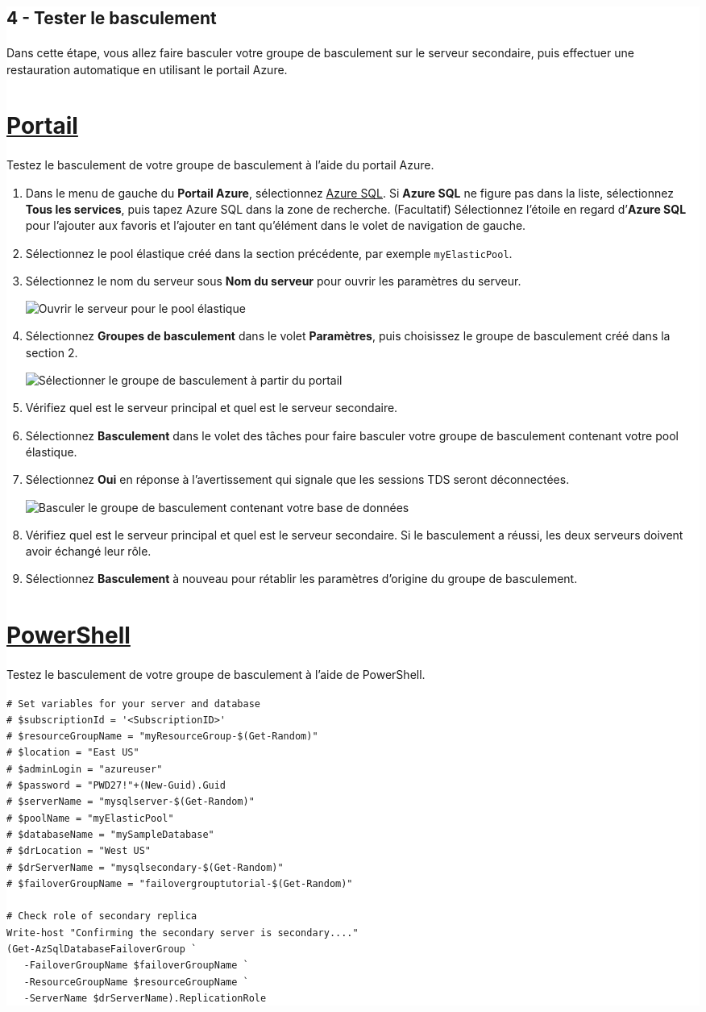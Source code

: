 
## <a name="4---test-failover"></a>4 - Tester le basculement

Dans cette étape, vous allez faire basculer votre groupe de basculement sur le serveur secondaire, puis effectuer une restauration automatique en utilisant le portail Azure.

# <a name="portal"></a>[Portail](#tab/azure-portal)

Testez le basculement de votre groupe de basculement à l’aide du portail Azure.

1. Dans le menu de gauche du **Portail Azure**, sélectionnez [Azure SQL](https://portal.azure.com). Si **Azure SQL** ne figure pas dans la liste, sélectionnez **Tous les services**, puis tapez Azure SQL dans la zone de recherche. (Facultatif) Sélectionnez l’étoile en regard d’**Azure SQL** pour l’ajouter aux favoris et l’ajouter en tant qu’élément dans le volet de navigation de gauche.
1. Sélectionnez le pool élastique créé dans la section précédente, par exemple `myElasticPool`.
1. Sélectionnez le nom du serveur sous **Nom du serveur** pour ouvrir les paramètres du serveur.

    ![Ouvrir le serveur pour le pool élastique](./media/failover-group-add-elastic-pool-tutorial/server-for-elastic-pool.png)

1. Sélectionnez **Groupes de basculement** dans le volet **Paramètres**, puis choisissez le groupe de basculement créé dans la section 2.
  
   ![Sélectionner le groupe de basculement à partir du portail](./media/failover-group-add-elastic-pool-tutorial/select-failover-group.png)

1. Vérifiez quel est le serveur principal et quel est le serveur secondaire.
1. Sélectionnez **Basculement** dans le volet des tâches pour faire basculer votre groupe de basculement contenant votre pool élastique.
1. Sélectionnez **Oui** en réponse à l’avertissement qui signale que les sessions TDS seront déconnectées.

   ![Basculer le groupe de basculement contenant votre base de données](./media/failover-group-add-elastic-pool-tutorial/failover-sql-db.png)

1. Vérifiez quel est le serveur principal et quel est le serveur secondaire. Si le basculement a réussi, les deux serveurs doivent avoir échangé leur rôle.
1. Sélectionnez **Basculement** à nouveau pour rétablir les paramètres d’origine du groupe de basculement.

# <a name="powershell"></a>[PowerShell](#tab/azure-powershell)

Testez le basculement de votre groupe de basculement à l’aide de PowerShell.

   ```powershell-interactive
   # Set variables for your server and database
   # $subscriptionId = '<SubscriptionID>'
   # $resourceGroupName = "myResourceGroup-$(Get-Random)"
   # $location = "East US"
   # $adminLogin = "azureuser"
   # $password = "PWD27!"+(New-Guid).Guid
   # $serverName = "mysqlserver-$(Get-Random)"
   # $poolName = "myElasticPool"
   # $databaseName = "mySampleDatabase"
   # $drLocation = "West US"
   # $drServerName = "mysqlsecondary-$(Get-Random)"
   # $failoverGroupName = "failovergrouptutorial-$(Get-Random)"

   # Check role of secondary replica
   Write-host "Confirming the secondary server is secondary...."
   (Get-AzSqlDatabaseFailoverGroup `
      -FailoverGroupName $failoverGroupName `
      -ResourceGroupName $resourceGroupName `
      -ServerName $drServerName).ReplicationRole

   ```